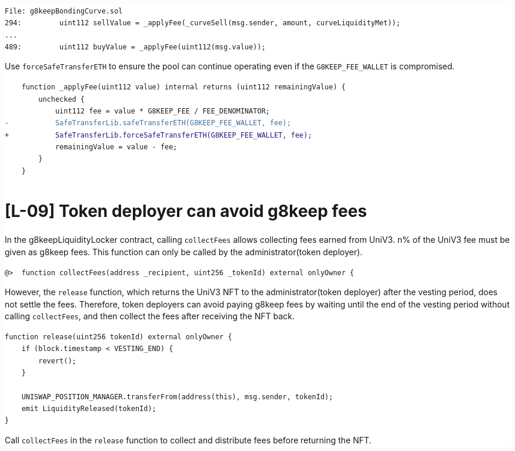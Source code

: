 ```solidity
File: g8keepBondingCurve.sol
294:         uint112 sellValue = _applyFee(_curveSell(msg.sender, amount, curveLiquidityMet));
...
489:         uint112 buyValue = _applyFee(uint112(msg.value));
```

Use `forceSafeTransferETH` to ensure the pool can continue operating even if the `G8KEEP_FEE_WALLET` is compromised.

```diff
    function _applyFee(uint112 value) internal returns (uint112 remainingValue) {
        unchecked {
            uint112 fee = value * G8KEEP_FEE / FEE_DENOMINATOR;
-           SafeTransferLib.safeTransferETH(G8KEEP_FEE_WALLET, fee);
+           SafeTransferLib.forceSafeTransferETH(G8KEEP_FEE_WALLET, fee);
            remainingValue = value - fee;
        }
    }
```

# [L-09] Token deployer can avoid g8keep fees

In the g8keepLiquidityLocker contract, calling `collectFees` allows collecting fees earned from UniV3. n% of the UniV3 fee must be given as g8keep fees. This function can only be called by the administrator(token deployer).

```solidity
@>  function collectFees(address _recipient, uint256 _tokenId) external onlyOwner {
```

However, the `release` function, which returns the UniV3 NFT to the administrator(token deployer) after the vesting period, does not settle the fees. Therefore, token deployers can avoid paying g8keep fees by waiting until the end of the vesting period without calling `collectFees`, and then collect the fees after receiving the NFT back.

```solidity
function release(uint256 tokenId) external onlyOwner {
    if (block.timestamp < VESTING_END) {
        revert();
    }

    UNISWAP_POSITION_MANAGER.transferFrom(address(this), msg.sender, tokenId);
    emit LiquidityReleased(tokenId);
}
```

Call `collectFees` in the `release` function to collect and distribute fees before returning the NFT.
